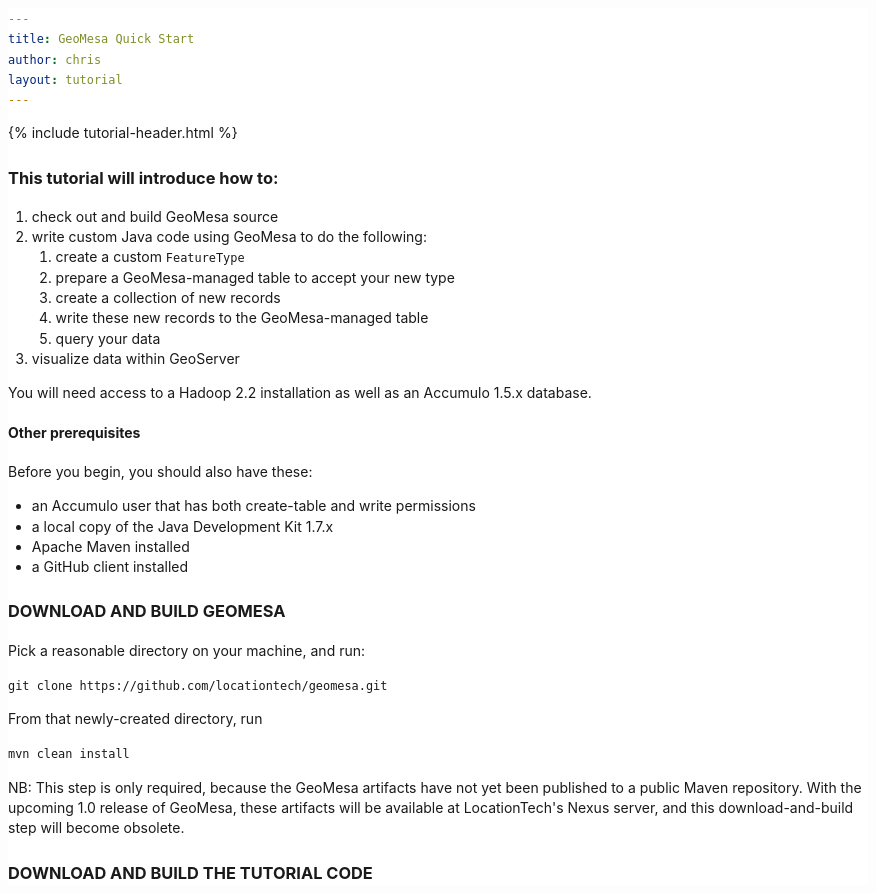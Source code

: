```yaml
---
title: GeoMesa Quick Start
author: chris
layout: tutorial
---
```


{% include tutorial-header.html %}

### This tutorial will introduce how to:

1. check out and build GeoMesa source
2. write custom Java code using GeoMesa to do the following:
    1.  create a custom ```FeatureType```
    2.  prepare a GeoMesa-managed table to accept your new type
    3.  create a collection of new records
    4.  write these new records to the GeoMesa-managed table
    5.  query your data
3. visualize data within GeoServer


<div class="callout callout-warning">
    <span class="glyphicon glyphicon-exclamation-sign"></span>
    You will need access to a Hadoop 2.2 installation as well as an Accumulo 1.5.x database.
</div>

#### Other prerequisites

Before you begin, you should also have these:

* an Accumulo user that has both create-table and write permissions
* a local copy of the Java Development Kit 1.7.x
* Apache Maven installed
* a GitHub client installed

### DOWNLOAD AND BUILD GEOMESA

Pick a reasonable directory on your machine, and run:

```
git clone https://github.com/locationtech/geomesa.git
```

From that newly-created directory, run

```
mvn clean install
```

NB: This step is only required, because the GeoMesa artifacts have not yet been published to a public Maven repository. With the upcoming 1.0 release of GeoMesa, these artifacts will be available at LocationTech's Nexus server, and this download-and-build step will become obsolete.

### DOWNLOAD AND BUILD THE TUTORIAL CODE
